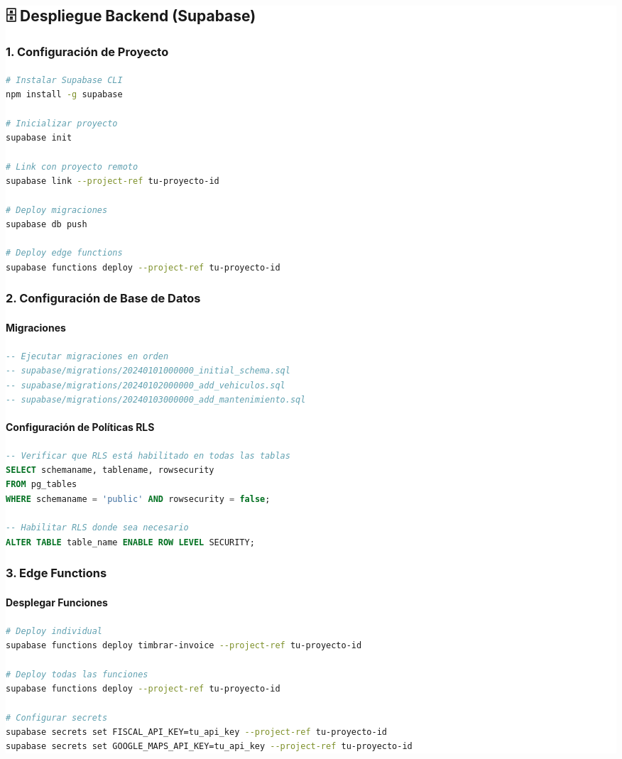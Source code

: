 ## 🗄️ Despliegue Backend (Supabase)

### 1. Configuración de Proyecto

```bash
# Instalar Supabase CLI
npm install -g supabase

# Inicializar proyecto
supabase init

# Link con proyecto remoto
supabase link --project-ref tu-proyecto-id

# Deploy migraciones
supabase db push

# Deploy edge functions
supabase functions deploy --project-ref tu-proyecto-id
```

### 2. Configuración de Base de Datos

#### Migraciones
```sql
-- Ejecutar migraciones en orden
-- supabase/migrations/20240101000000_initial_schema.sql
-- supabase/migrations/20240102000000_add_vehiculos.sql
-- supabase/migrations/20240103000000_add_mantenimiento.sql
```

#### Configuración de Políticas RLS
```sql
-- Verificar que RLS está habilitado en todas las tablas
SELECT schemaname, tablename, rowsecurity 
FROM pg_tables 
WHERE schemaname = 'public' AND rowsecurity = false;

-- Habilitar RLS donde sea necesario
ALTER TABLE table_name ENABLE ROW LEVEL SECURITY;
```

### 3. Edge Functions

#### Desplegar Funciones
```bash
# Deploy individual
supabase functions deploy timbrar-invoice --project-ref tu-proyecto-id

# Deploy todas las funciones
supabase functions deploy --project-ref tu-proyecto-id

# Configurar secrets
supabase secrets set FISCAL_API_KEY=tu_api_key --project-ref tu-proyecto-id
supabase secrets set GOOGLE_MAPS_API_KEY=tu_api_key --project-ref tu-proyecto-id
```
